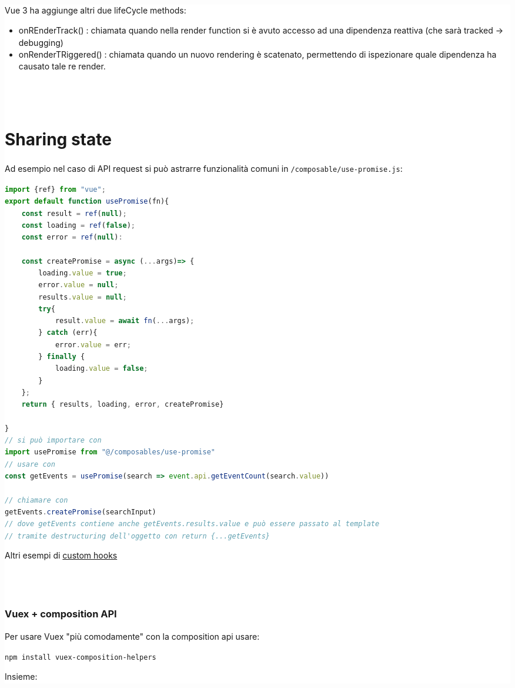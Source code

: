 Vue 3 ha aggiunge altri due lifeCycle methods:
* onREnderTrack() : chiamata quando nella render function si è avuto accesso ad una dipendenza reattiva (che sarà tracked -> debugging) 
* onRenderTRiggered() : chiamata quando un nuovo rendering è scatenato, permettendo di ispezionare quale dipendenza ha causato tale re render.

<br><br/>

# Sharing state
Ad esempio nel caso di API request si può astrarre funzionalità comuni in `/composable/use-promise.js`:
```javascript
import {ref} from "vue";
export default function usePromise(fn){
    const result = ref(null);
    const loading = ref(false);
    const error = ref(null):

    const createPromise = async (...args)=> {
        loading.value = true;
        error.value = null;
        results.value = null;
        try{
            result.value = await fn(...args);
        } catch (err){
            error.value = err;
        } finally {
            loading.value = false;
        }
    };
    return { results, loading, error, createPromise} 
    
}
// si può importare con 
import usePromise from "@/composables/use-promise"
// usare con
const getEvents = usePromise(search => event.api.getEventCount(search.value))

// chiamare con
getEvents.createPromise(searchInput)
// dove getEvents contiene anche getEvents.results.value e può essere passato al template
// tramite destructuring dell'oggetto con return {...getEvents}
```

Altri esempi di [custom hooks](https://medium.com/javascript-in-plain-english/handling-asynchrony-in-vue-3-composition-api-part-1-managing-async-state-e993842ebf8f) 

<br><br/>

### Vuex + composition API
Per usare Vuex "più comodamente" con la composition api usare:
```bash
npm install vuex-composition-helpers
```
Insieme:
